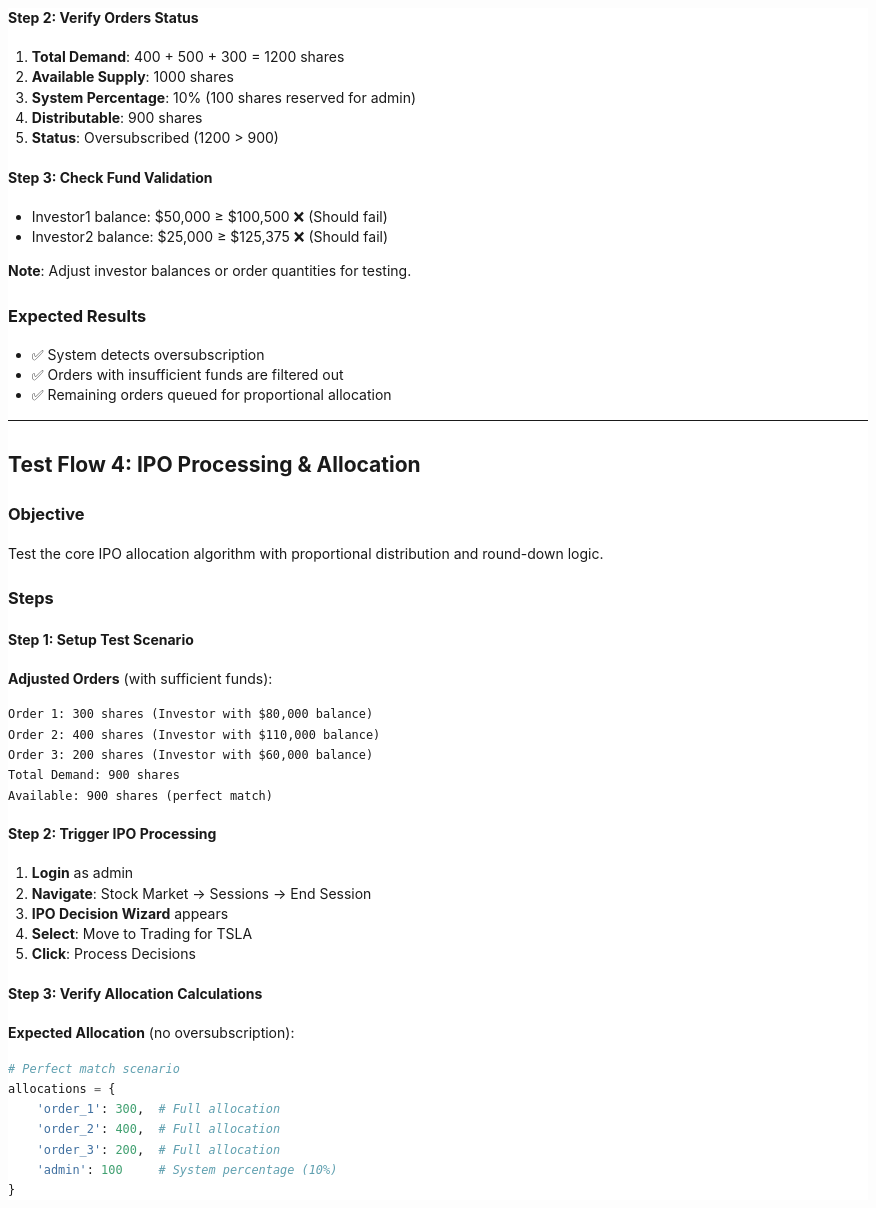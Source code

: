 #### Step 2: Verify Orders Status
1. **Total Demand**: 400 + 500 + 300 = 1200 shares
2. **Available Supply**: 1000 shares
3. **System Percentage**: 10% (100 shares reserved for admin)
4. **Distributable**: 900 shares
5. **Status**: Oversubscribed (1200 > 900)

#### Step 3: Check Fund Validation
- Investor1 balance: $50,000 ≥ $100,500 ❌ (Should fail)
- Investor2 balance: $25,000 ≥ $125,375 ❌ (Should fail)

**Note**: Adjust investor balances or order quantities for testing.

### Expected Results
- ✅ System detects oversubscription
- ✅ Orders with insufficient funds are filtered out
- ✅ Remaining orders queued for proportional allocation

---

## Test Flow 4: IPO Processing & Allocation

### Objective
Test the core IPO allocation algorithm with proportional distribution and round-down logic.

### Steps

#### Step 1: Setup Test Scenario
**Adjusted Orders** (with sufficient funds):
```
Order 1: 300 shares (Investor with $80,000 balance)
Order 2: 400 shares (Investor with $110,000 balance)  
Order 3: 200 shares (Investor with $60,000 balance)
Total Demand: 900 shares
Available: 900 shares (perfect match)
```

#### Step 2: Trigger IPO Processing
1. **Login** as admin
2. **Navigate**: Stock Market → Sessions → End Session
3. **IPO Decision Wizard** appears
4. **Select**: Move to Trading for TSLA
5. **Click**: Process Decisions

#### Step 3: Verify Allocation Calculations
**Expected Allocation** (no oversubscription):
```python
# Perfect match scenario
allocations = {
    'order_1': 300,  # Full allocation
    'order_2': 400,  # Full allocation  
    'order_3': 200,  # Full allocation
    'admin': 100     # System percentage (10%)
}
```
